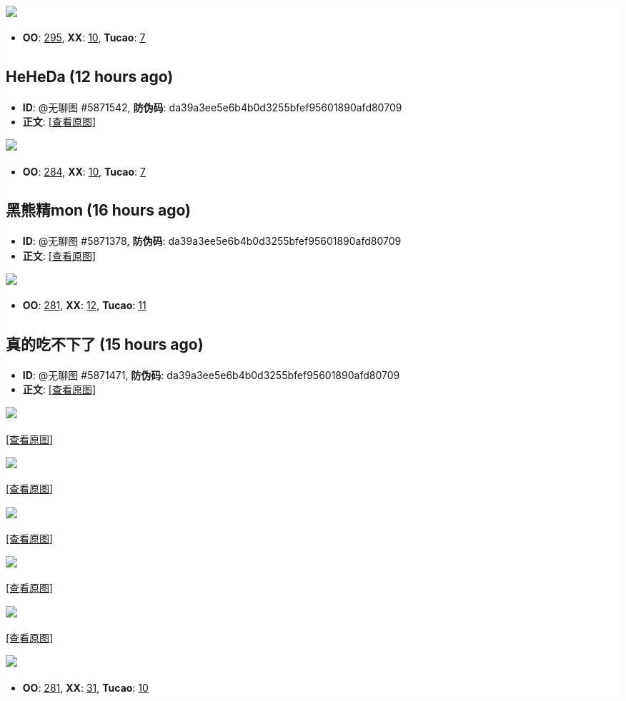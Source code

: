 ![](https://img.toto.im/mw600/008HL3Tkly1hzjvaxfpn0j30g30x4n17.jpg)
- **OO**: [295](https://jandan.net/t/5871332#tucao-like), **XX**: [10](https://jandan.net/t/5871332#tucao-unlike), **Tucao**: [7](https://jandan.net/t/5871332#tucao-list)

## HeHeDa (12 hours ago) 

- **ID**: @无聊图 #5871542, **防伪码**: da39a3ee5e6b4b0d3255bfef95601890afd80709
- **正文**: [[查看原图]](//img.toto.im/large/008HL3Tkly1hzk3nmwzi9j30fa0k0t9v.jpg)  

![](https://img.toto.im/mw600/008HL3Tkly1hzk3nmwzi9j30fa0k0t9v.jpg)
- **OO**: [284](https://jandan.net/t/5871542#tucao-like), **XX**: [10](https://jandan.net/t/5871542#tucao-unlike), **Tucao**: [7](https://jandan.net/t/5871542#tucao-list)

## 黑熊精mon (16 hours ago) 

- **ID**: @无聊图 #5871378, **防伪码**: da39a3ee5e6b4b0d3255bfef95601890afd80709
- **正文**: [[查看原图]](//img.toto.im/large/008HL3Tkly1hzjwu8v11bj30v90rl0y2.jpg)  

![](https://img.toto.im/mw600/008HL3Tkly1hzjwu8v11bj30v90rl0y2.jpg)
- **OO**: [281](https://jandan.net/t/5871378#tucao-like), **XX**: [12](https://jandan.net/t/5871378#tucao-unlike), **Tucao**: [11](https://jandan.net/t/5871378#tucao-list)

## 真的吃不下了 (15 hours ago) 

- **ID**: @无聊图 #5871471, **防伪码**: da39a3ee5e6b4b0d3255bfef95601890afd80709
- **正文**: [[查看原图]](//img.toto.im/large/008HL3Tkly1hzjzvpgvkrj30yi1a41kx.jpg)  

![](https://img.toto.im/mw600/008HL3Tkly1hzjzvpgvkrj30yi1a41kx.jpg)  


[[查看原图]](//img.toto.im/large/008HL3Tkly1hzjzvv6gscj30yi1a4kfa.jpg)  

![](https://img.toto.im/mw600/008HL3Tkly1hzjzvv6gscj30yi1a4kfa.jpg)  


[[查看原图]](//img.toto.im/large/008HL3Tkly1hzjzvcvw0wj30yi1a44qp.jpg)  

![](https://img.toto.im/mw600/008HL3Tkly1hzjzvcvw0wj30yi1a44qp.jpg)  


[[查看原图]](//img.toto.im/large/008HL3Tkly1hzjzvitvbxj30yi1a41jg.jpg)  

![](https://img.toto.im/mw600/008HL3Tkly1hzjzvitvbxj30yi1a41jg.jpg)  


[[查看原图]](//img.toto.im/large/008HL3Tkly1hzjzv6t8ouj30yi1a47wh.jpg)  

![](https://img.toto.im/mw600/008HL3Tkly1hzjzv6t8ouj30yi1a47wh.jpg)  


[[查看原图]](//img.toto.im/large/008HL3Tkly1hzjzpn3jxkj30yi1a4b29.jpg)  

![](https://img.toto.im/mw600/008HL3Tkly1hzjzpn3jxkj30yi1a4b29.jpg)
- **OO**: [281](https://jandan.net/t/5871471#tucao-like), **XX**: [31](https://jandan.net/t/5871471#tucao-unlike), **Tucao**: [10](https://jandan.net/t/5871471#tucao-list)
